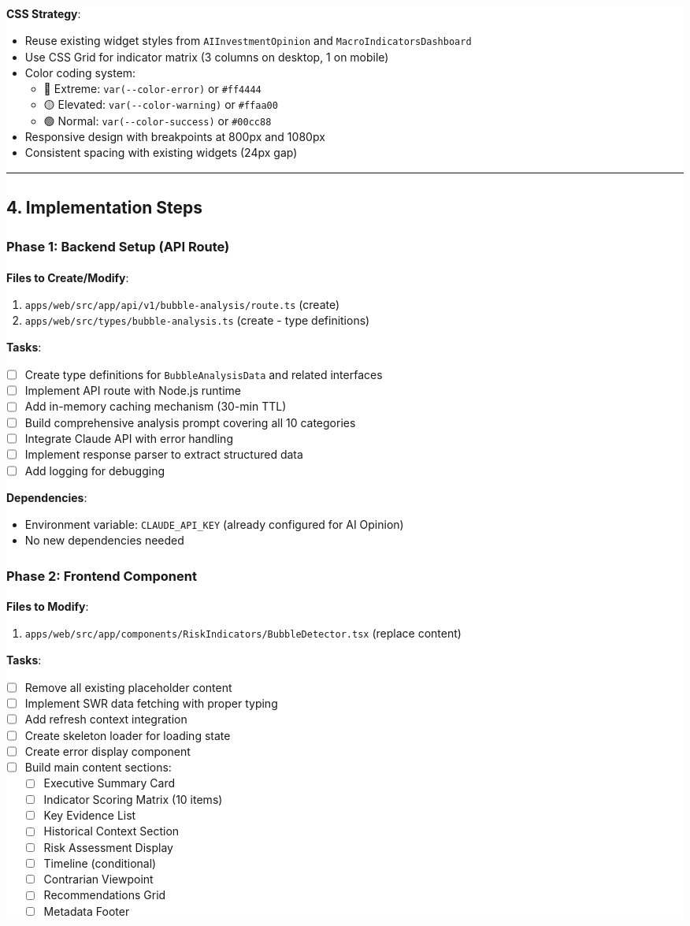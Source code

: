 **CSS Strategy**:
- Reuse existing widget styles from `AIInvestmentOpinion` and `MacroIndicatorsDashboard`
- Use CSS Grid for indicator matrix (3 columns on desktop, 1 on mobile)
- Color coding system:
  - 🔴 Extreme: `var(--color-error)` or `#ff4444`
  - 🟡 Elevated: `var(--color-warning)` or `#ffaa00`
  - 🟢 Normal: `var(--color-success)` or `#00cc88`
- Responsive design with breakpoints at 800px and 1080px
- Consistent spacing with existing widgets (24px gap)

---

## 4. Implementation Steps

### Phase 1: Backend Setup (API Route)
**Files to Create/Modify**:
1. `apps/web/src/app/api/v1/bubble-analysis/route.ts` (create)
2. `apps/web/src/types/bubble-analysis.ts` (create - type definitions)

**Tasks**:
- [ ] Create type definitions for `BubbleAnalysisData` and related interfaces
- [ ] Implement API route with Node.js runtime
- [ ] Add in-memory caching mechanism (30-min TTL)
- [ ] Build comprehensive analysis prompt covering all 10 categories
- [ ] Integrate Claude API with error handling
- [ ] Implement response parser to extract structured data
- [ ] Add logging for debugging

**Dependencies**:
- Environment variable: `CLAUDE_API_KEY` (already configured for AI Opinion)
- No new dependencies needed

### Phase 2: Frontend Component
**Files to Modify**:
1. `apps/web/src/app/components/RiskIndicators/BubbleDetector.tsx` (replace content)

**Tasks**:
- [ ] Remove all existing placeholder content
- [ ] Implement SWR data fetching with proper typing
- [ ] Add refresh context integration
- [ ] Create skeleton loader for loading state
- [ ] Create error display component
- [ ] Build main content sections:
  - [ ] Executive Summary Card
  - [ ] Indicator Scoring Matrix (10 items)
  - [ ] Key Evidence List
  - [ ] Historical Context Section
  - [ ] Risk Assessment Display
  - [ ] Timeline (conditional)
  - [ ] Contrarian Viewpoint
  - [ ] Recommendations Grid
  - [ ] Metadata Footer
